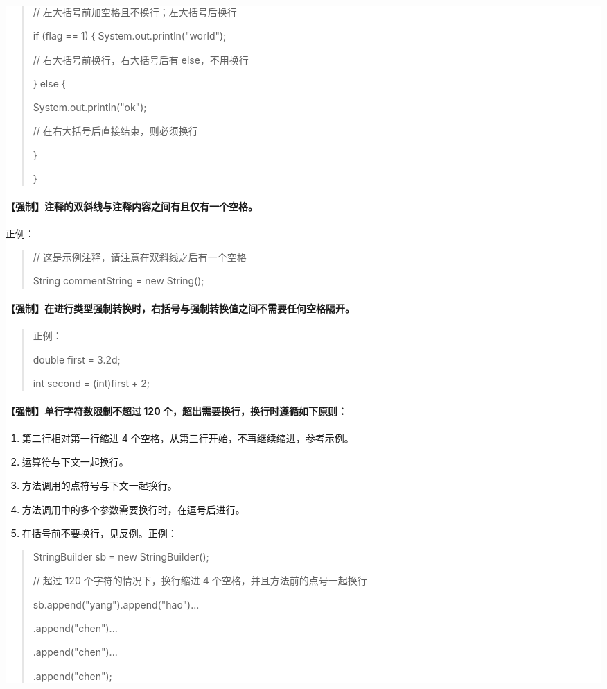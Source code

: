 > // 左大括号前加空格且不换行；左大括号后换行
>
> if (flag == 1) { System.out.println(\"world\");
>
> // 右大括号前换行，右大括号后有 else，不用换行
>
> } else {
>
> System.out.println(\"ok\");
>
> // 在右大括号后直接结束，则必须换行
>
> }
>
> }

#### 【强制】注释的双斜线与注释内容之间有且仅有一个空格。

正例：

> // 这是示例注释，请注意在双斜线之后有一个空格
>
> String commentString = new String();

#### 【强制】在进行类型强制转换时，右括号与强制转换值之间不需要任何空格隔开。

> 正例：
>
> double first = 3.2d;
>
> int second = (int)first + 2;

#### 【强制】单行字符数限制不超过 120 个，超出需要换行，换行时遵循如下原则：

1.  第二行相对第一行缩进 4 个空格，从第三行开始，不再继续缩进，参考示例。

2.  运算符与下文一起换行。

3.  方法调用的点符号与下文一起换行。

4.  方法调用中的多个参数需要换行时，在逗号后进行。

5.  在括号前不要换行，见反例。正例：

> StringBuilder sb = new StringBuilder();
>
> // 超过 120 个字符的情况下，换行缩进 4 个空格，并且方法前的点号一起换行
>
> sb.append(\"yang\").append(\"hao\")\...
>
> .append(\"chen\")\...
>
> .append(\"chen\")\...
>
> .append(\"chen\");
